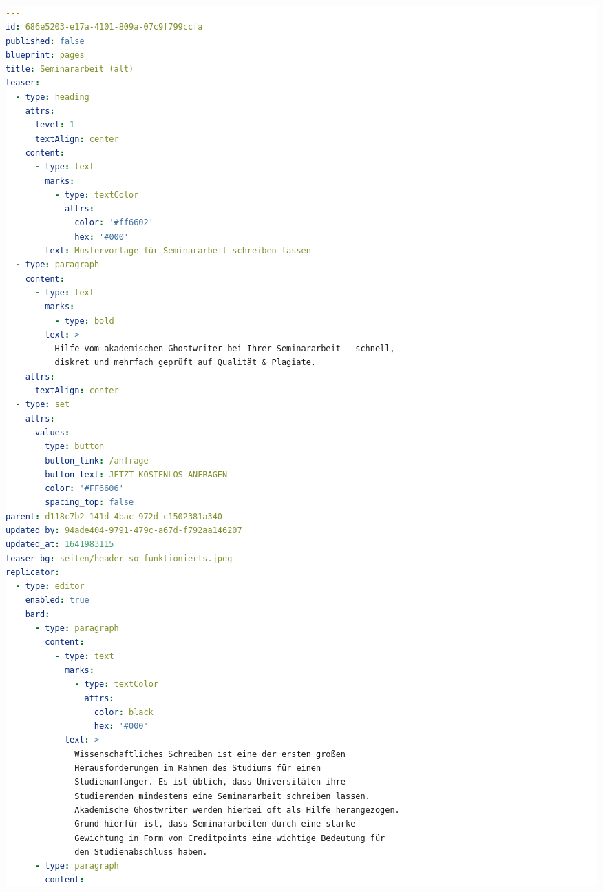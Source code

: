 ```yaml
---
id: 686e5203-e17a-4101-809a-07c9f799ccfa
published: false
blueprint: pages
title: Seminararbeit (alt)
teaser:
  - type: heading
    attrs:
      level: 1
      textAlign: center
    content:
      - type: text
        marks:
          - type: textColor
            attrs:
              color: '#ff6602'
              hex: '#000'
        text: Mustervorlage für Seminararbeit schreiben lassen
  - type: paragraph
    content:
      - type: text
        marks:
          - type: bold
        text: >-
          Hilfe vom akademischen Ghostwriter bei Ihrer Seminararbeit – schnell,
          diskret und mehrfach geprüft auf Qualität & Plagiate.
    attrs:
      textAlign: center
  - type: set
    attrs:
      values:
        type: button
        button_link: /anfrage
        button_text: JETZT KOSTENLOS ANFRAGEN
        color: '#FF6606'
        spacing_top: false
parent: d118c7b2-141d-4bac-972d-c1502381a340
updated_by: 94ade404-9791-479c-a67d-f792aa146207
updated_at: 1641983115
teaser_bg: seiten/header-so-funktionierts.jpeg
replicator:
  - type: editor
    enabled: true
    bard:
      - type: paragraph
        content:
          - type: text
            marks:
              - type: textColor
                attrs:
                  color: black
                  hex: '#000'
            text: >-
              Wissenschaftliches Schreiben ist eine der ersten großen
              Herausforderungen im Rahmen des Studiums für einen
              Studienanfänger. Es ist üblich, dass Universitäten ihre
              Studierenden mindestens eine Seminararbeit schreiben lassen.
              Akademische Ghostwriter werden hierbei oft als Hilfe herangezogen.
              Grund hierfür ist, dass Seminararbeiten durch eine starke
              Gewichtung in Form von Creditpoints eine wichtige Bedeutung für
              den Studienabschluss haben.
      - type: paragraph
        content:
```